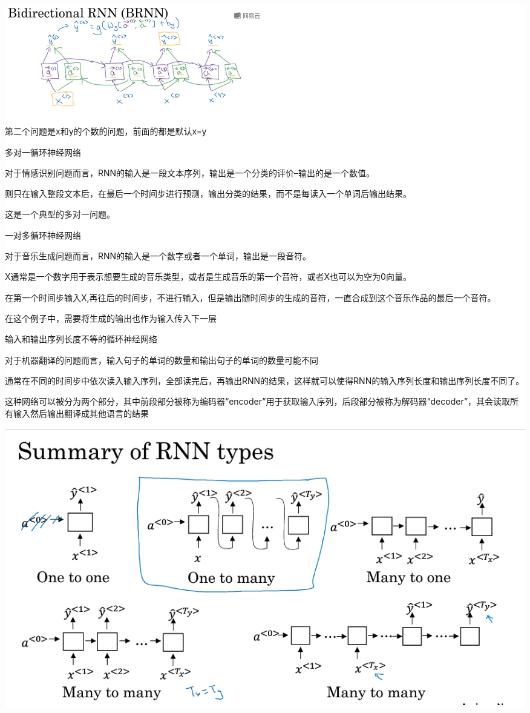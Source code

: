 ![z9](.\images\z9.png)

第二个问题是x和y的个数的问题，前面的都是默认x=y

多对一循环神经网络

对于情感识别问题而言，RNN的输入是一段文本序列，输出是一个分类的评价–输出的是一个数值。 

则只在输入整段文本后，在最后一个时间步进行预测，输出分类的结果，而不是每读入一个单词后输出结果。

这是一个典型的多对一问题。 

一对多循环神经网络

对于音乐生成问题而言，RNN的输入是一个数字或者一个单词，输出是一段音符。 

X通常是一个数字用于表示想要生成的音乐类型，或者是生成音乐的第一个音符，或者X也可以为空为0向量。

在第一个时间步输入X,再往后的时间步，不进行输入，但是输出随时间步的生成的音符，一直合成到这个音乐作品的最后一个音符。

在这个例子中，需要将生成的输出也作为输入传入下一层

输入和输出序列长度不等的循环神经网络

对于机器翻译的问题而言，输入句子的单词的数量和输出句子的单词的数量可能不同 

通常在不同的时间步中依次读入输入序列，全部读完后，再输出RNN的结果，这样就可以使得RNN的输入序列长度和输出序列长度不同了。

这种网络可以被分为两个部分，其中前段部分被称为编码器“encoder”用于获取输入序列，后段部分被称为解码器“decoder”，其会读取所有输入然后输出翻译成其他语言的结果

![z10](.\images\z10.png)
